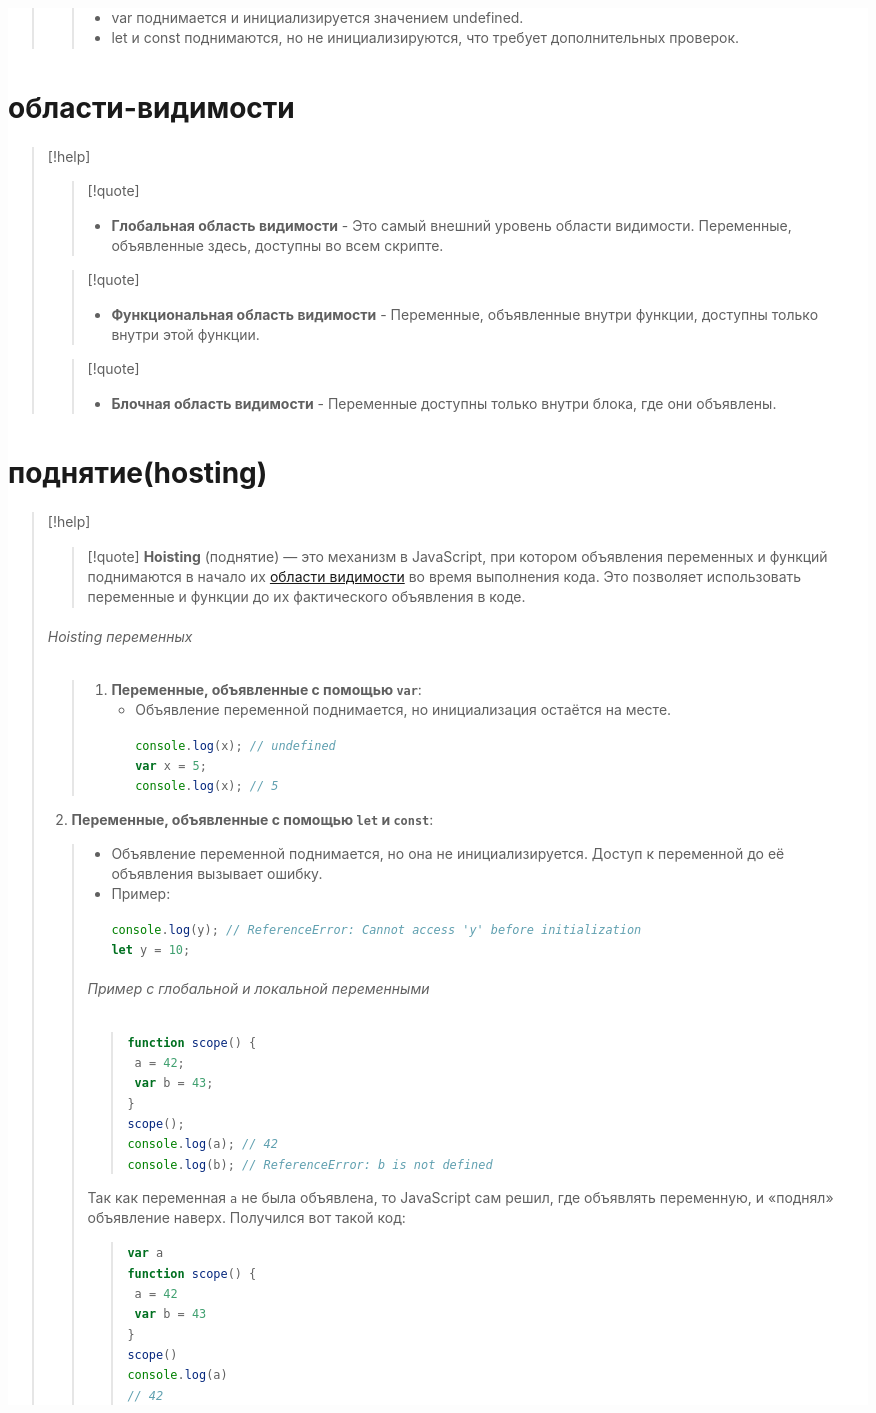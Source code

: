 >>    - var поднимается и инициализируется значением undefined.
>>    - let и const поднимаются, но не инициализируются, что требует дополнительных проверок. 
>>      
# области-видимости

> [!help] 
>> [!quote] 
>>  - **Глобальная область видимости** - Это самый внешний уровень области видимости. Переменные, объявленные здесь, доступны во всем скрипте.
>
>> [!quote] 
>>  - **Функциональная область видимости** -  Переменные, объявленные внутри функции, доступны только внутри этой функции.
>
>> [!quote] 
>>  - **Блочная область видимости** - Переменные доступны только внутри блока, где они объявлены.
>  
# поднятие(hosting)
> [!help] 
> > [!quote] 
> **Hoisting** (поднятие) — это механизм в JavaScript, при котором объявления переменных и функций поднимаются в начало их [области видимости](#области-видимости) во время выполнения кода. Это позволяет использовать переменные и функции до их фактического объявления в коде.  
> ###### Hoisting переменных
>> 1. **Переменные, объявленные с помощью `var`**:  
>>    - Объявление переменной поднимается, но инициализация остаётся на месте.         
>>        ```javascript
>>        console.log(x); // undefined
>>        var x = 5;
>>        console.log(x); // 5
>>        ```     
>2. **Переменные, объявленные с помощью `let` и `const`**:
>>   
>>    - Объявление переменной поднимается, но она не инициализируется. Доступ к переменной до её объявления вызывает ошибку.
>>    - Пример:      
>>        ```javascript
>>        console.log(y); // ReferenceError: Cannot access 'y' before initialization
>>        let y = 10;
>>        ```
>> ###### Пример с глобальной и локальной переменными
>>>```js 
>>>function scope() {
>>>  a = 42;
>>>  var b = 43;
>>>}
>>>scope();
>>>console.log(a); // 42
>>>console.log(b); // ReferenceError: b is not defined
>>>```
>> Так как переменная `a` не была объявлена, то JavaScript сам решил, где объявлять переменную, и «поднял» объявление наверх. Получился вот такой код:
>>>```js 
>>>var a
>>>function scope() {
>>>  a = 42
>>>  var b = 43
>>>}
>>>scope()
>>>console.log(a)
>>>// 42
